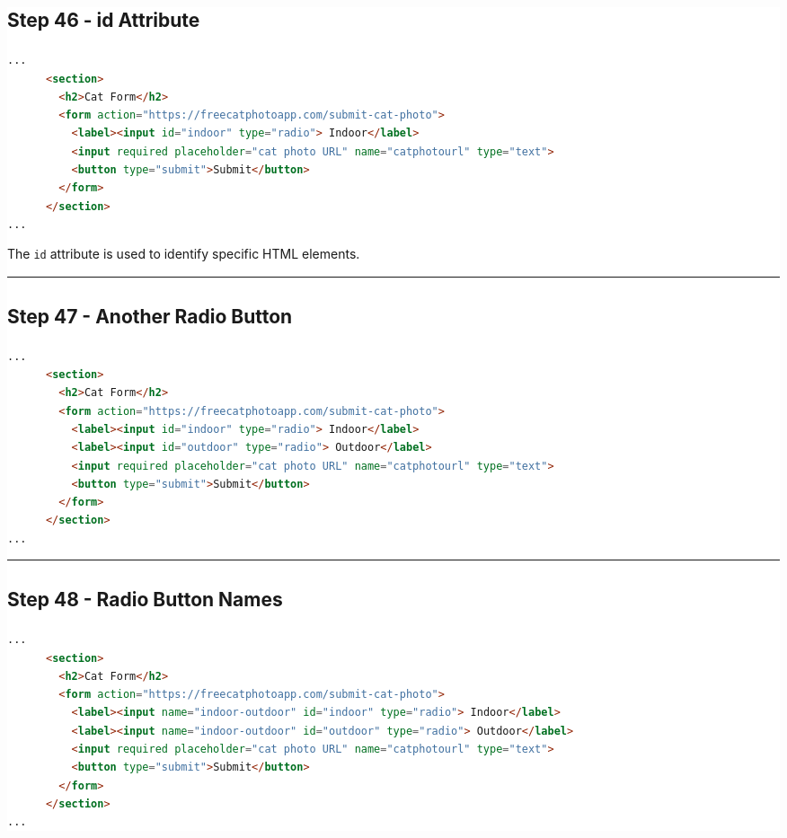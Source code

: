 
## Step 46 - id Attribute

```html
...
      <section>
        <h2>Cat Form</h2>
        <form action="https://freecatphotoapp.com/submit-cat-photo">
          <label><input id="indoor" type="radio"> Indoor</label>
          <input required placeholder="cat photo URL" name="catphotourl" type="text">
          <button type="submit">Submit</button>
        </form>
      </section>
...
```

The `id` attribute is used to identify specific HTML elements.

---

## Step 47 - Another Radio Button

```html
...
      <section>
        <h2>Cat Form</h2>
        <form action="https://freecatphotoapp.com/submit-cat-photo">
          <label><input id="indoor" type="radio"> Indoor</label>
          <label><input id="outdoor" type="radio"> Outdoor</label>
          <input required placeholder="cat photo URL" name="catphotourl" type="text">
          <button type="submit">Submit</button>
        </form>
      </section>
...
```

---

## Step 48 - Radio Button Names

```html
...
      <section>
        <h2>Cat Form</h2>
        <form action="https://freecatphotoapp.com/submit-cat-photo">
          <label><input name="indoor-outdoor" id="indoor" type="radio"> Indoor</label>
          <label><input name="indoor-outdoor" id="outdoor" type="radio"> Outdoor</label>
          <input required placeholder="cat photo URL" name="catphotourl" type="text">
          <button type="submit">Submit</button>
        </form>
      </section>
...
```
